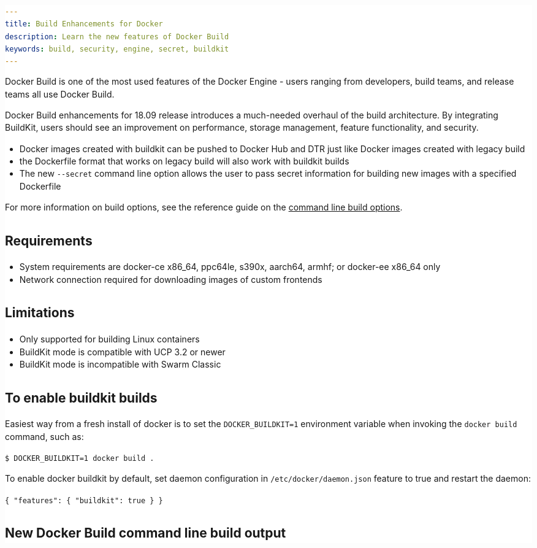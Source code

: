 ```yaml
---
title: Build Enhancements for Docker
description: Learn the new features of Docker Build 
keywords: build, security, engine, secret, buildkit
---
```


Docker Build is one of the most used features of the Docker Engine - users ranging from developers, build teams, and release teams all use Docker Build. 

Docker Build enhancements for 18.09 release introduces a much-needed overhaul of the build architecture. By integrating BuildKit, users should see an improvement on performance, storage management, feature functionality, and security.

* Docker images created with buildkit can be pushed to Docker Hub and DTR just like Docker images created with legacy build
* the Dockerfile format that works on legacy build will also work with buildkit builds
* The new `--secret` command line option allows the user to pass secret information for building new images with a specified Dockerfile 

For more information on build options, see the reference guide on the [command line build options](../../engine/reference/commandline/build/).


## Requirements

* System requirements are docker-ce x86_64, ppc64le, s390x, aarch64, armhf; or docker-ee x86_64 only
* Network connection required for downloading images of custom frontends 

## Limitations

* Only supported for building Linux containers
* BuildKit mode is compatible with UCP 3.2 or newer
* BuildKit mode is incompatible with Swarm Classic

## To enable buildkit builds

Easiest way from a fresh install of docker is to set the `DOCKER_BUILDKIT=1` environment variable when invoking the `docker build` command, such as:

```
$ DOCKER_BUILDKIT=1 docker build .
```

To enable docker buildkit by default, set daemon configuration in `/etc/docker/daemon.json` feature to true and restart the daemon:

```
{ "features": { "buildkit": true } }
```

## New Docker Build command line build output
